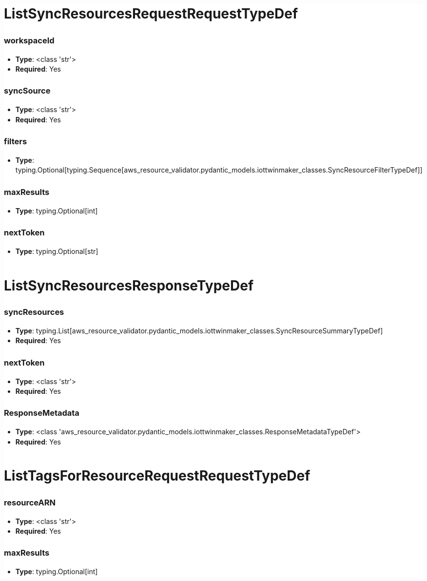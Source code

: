 
# ListSyncResourcesRequestRequestTypeDef

### workspaceId
- **Type**: <class 'str'>
- **Required**: Yes

### syncSource
- **Type**: <class 'str'>
- **Required**: Yes

### filters
- **Type**: typing.Optional[typing.Sequence[aws_resource_validator.pydantic_models.iottwinmaker_classes.SyncResourceFilterTypeDef]]

### maxResults
- **Type**: typing.Optional[int]

### nextToken
- **Type**: typing.Optional[str]


# ListSyncResourcesResponseTypeDef

### syncResources
- **Type**: typing.List[aws_resource_validator.pydantic_models.iottwinmaker_classes.SyncResourceSummaryTypeDef]
- **Required**: Yes

### nextToken
- **Type**: <class 'str'>
- **Required**: Yes

### ResponseMetadata
- **Type**: <class 'aws_resource_validator.pydantic_models.iottwinmaker_classes.ResponseMetadataTypeDef'>
- **Required**: Yes


# ListTagsForResourceRequestRequestTypeDef

### resourceARN
- **Type**: <class 'str'>
- **Required**: Yes

### maxResults
- **Type**: typing.Optional[int]

